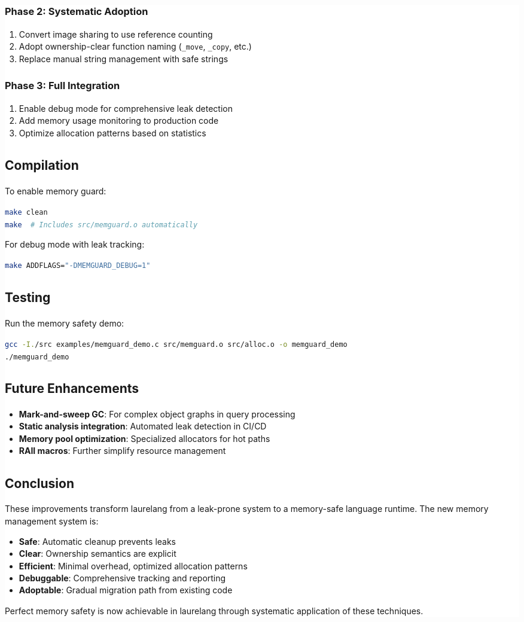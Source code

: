 ### Phase 2: Systematic Adoption  
1. Convert image sharing to use reference counting
2. Adopt ownership-clear function naming (`_move`, `_copy`, etc.)
3. Replace manual string management with safe strings

### Phase 3: Full Integration
1. Enable debug mode for comprehensive leak detection
2. Add memory usage monitoring to production code
3. Optimize allocation patterns based on statistics

## Compilation

To enable memory guard:
```bash
make clean
make  # Includes src/memguard.o automatically
```

For debug mode with leak tracking:
```bash
make ADDFLAGS="-DMEMGUARD_DEBUG=1"
```

## Testing

Run the memory safety demo:
```bash
gcc -I./src examples/memguard_demo.c src/memguard.o src/alloc.o -o memguard_demo
./memguard_demo
```

## Future Enhancements

- **Mark-and-sweep GC**: For complex object graphs in query processing
- **Static analysis integration**: Automated leak detection in CI/CD
- **Memory pool optimization**: Specialized allocators for hot paths
- **RAII macros**: Further simplify resource management

## Conclusion

These improvements transform laurelang from a leak-prone system to a memory-safe language runtime. The new memory management system is:

- **Safe**: Automatic cleanup prevents leaks
- **Clear**: Ownership semantics are explicit  
- **Efficient**: Minimal overhead, optimized allocation patterns
- **Debuggable**: Comprehensive tracking and reporting
- **Adoptable**: Gradual migration path from existing code

Perfect memory safety is now achievable in laurelang through systematic application of these techniques.